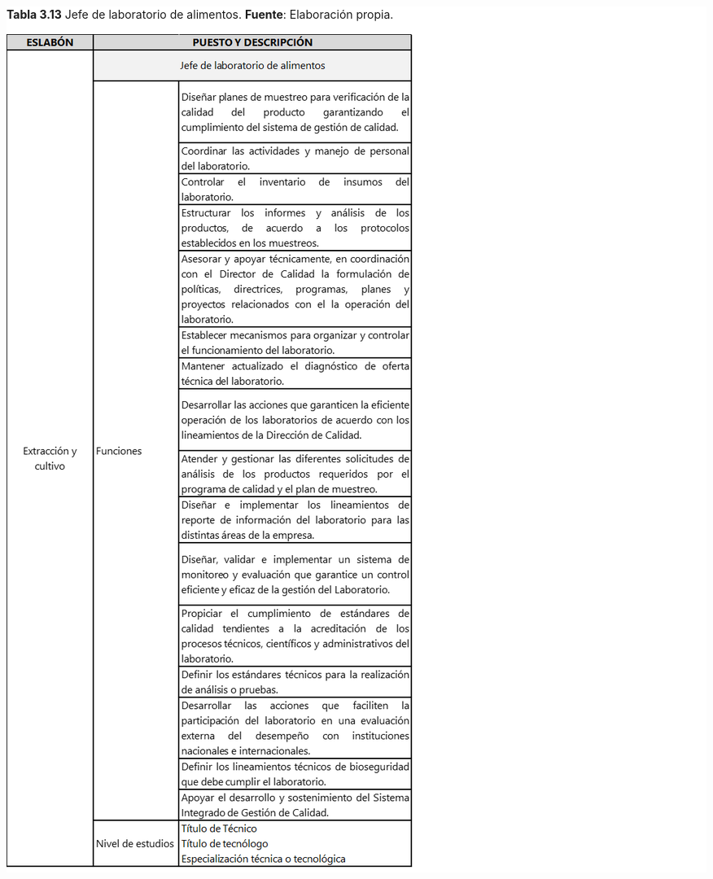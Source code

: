 **Tabla 3.13** Jefe de laboratorio de alimentos. **Fuente**: Elaboración propia.

![**Tabla 3.13** Jefe de laboratorio de alimentos. **Fuente**: Elaboración propia.](/IMAGES/Tabla3.13.png)
